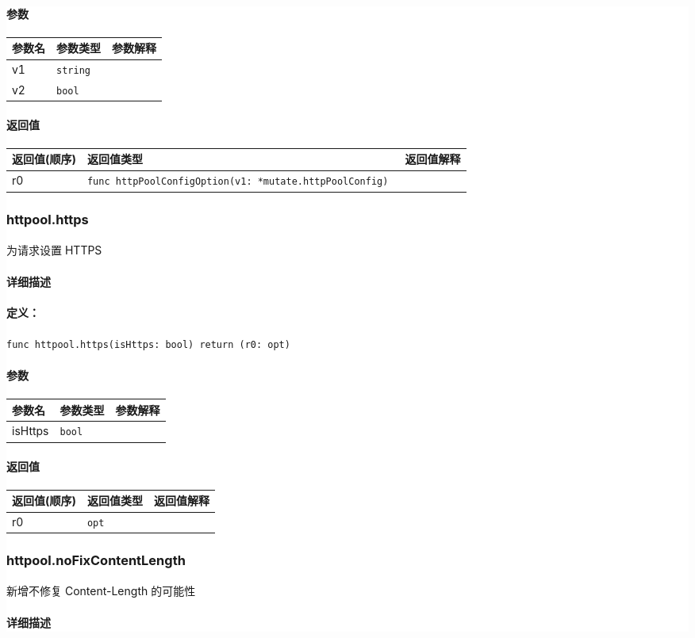 
#### 参数

|参数名|参数类型|参数解释|
|:-----------|:---------- |:-----------|
| v1 | `string` |   |
| v2 | `bool` |   |





#### 返回值

|返回值(顺序)|返回值类型|返回值解释|
|:-----------|:---------- |:-----------|
| r0 | `func httpPoolConfigOption(v1: *mutate.httpPoolConfig) ` |   |


 
### httpool.https

为请求设置 HTTPS

#### 详细描述



#### 定义：

`func httpool.https(isHttps: bool) return (r0: opt)`


#### 参数

|参数名|参数类型|参数解释|
|:-----------|:---------- |:-----------|
| isHttps | `bool` |   |





#### 返回值

|返回值(顺序)|返回值类型|返回值解释|
|:-----------|:---------- |:-----------|
| r0 | `opt` |   |


 
### httpool.noFixContentLength

新增不修复 Content-Length 的可能性

#### 详细描述


